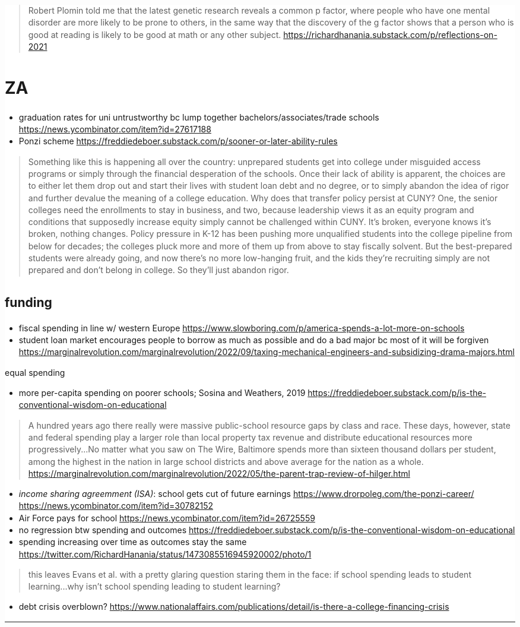 > Robert Plomin told me that the latest genetic research reveals a common p factor, where people who have one mental disorder are more likely to be prone to others, in the same way that the discovery of the g factor shows that a person who is good at reading is likely to be good at math or any other subject. https://richardhanania.substack.com/p/reflections-on-2021

# ZA

* graduation rates for uni untrustworthy bc lump together bachelors/associates/trade schools https://news.ycombinator.com/item?id=27617188
* Ponzi scheme https://freddiedeboer.substack.com/p/sooner-or-later-ability-rules
> Something like this is happening all over the country: unprepared students get into college under misguided access programs or simply through the financial desperation of the schools. Once their lack of ability is apparent, the choices are to either let them drop out and start their lives with student loan debt and no degree, or to simply abandon the idea of rigor and further devalue the meaning of a college education. Why does that transfer policy persist at CUNY? One, the senior colleges need the enrollments to stay in business, and two, because leadership views it as an equity program and conditions that supposedly increase equity simply cannot be challenged within CUNY. It’s broken, everyone knows it’s broken, nothing changes.
> Policy pressure in K-12 has been pushing more unqualified students into the college pipeline from below for decades; the colleges pluck more and more of them up from above to stay fiscally solvent. But the best-prepared students were already going, and now there’s no more low-hanging fruit, and the kids they’re recruiting simply are not prepared and don’t belong in college. So they’ll just abandon rigor.

## funding

* fiscal spending in line w/ western Europe https://www.slowboring.com/p/america-spends-a-lot-more-on-schools
* student loan market encourages people to borrow as much as possible and do a bad major bc most of it will be forgiven https://marginalrevolution.com/marginalrevolution/2022/09/taxing-mechanical-engineers-and-subsidizing-drama-majors.html

equal spending
* more per-capita spending on poorer schools; Sosina and Weathers, 2019 https://freddiedeboer.substack.com/p/is-the-conventional-wisdom-on-educational
> A hundred years ago there really were massive public-school resource gaps by class and race. These days, however, state and federal spending play a larger role than local property tax revenue and distribute educational resources more progressively...No matter what you saw on The Wire, Baltimore spends more than sixteen thousand dollars per student, among the highest in the nation in large school districts and above average for the nation as a whole. https://marginalrevolution.com/marginalrevolution/2022/05/the-parent-trap-review-of-hilger.html

* _income sharing agreemment (ISA)_: school gets cut of future earnings https://www.drorpoleg.com/the-ponzi-career/ https://news.ycombinator.com/item?id=30782152
* Air Force pays for school https://news.ycombinator.com/item?id=26725559
* no regression btw spending and outcomes https://freddiedeboer.substack.com/p/is-the-conventional-wisdom-on-educational
* spending increasing over time as outcomes stay the same https://twitter.com/RichardHanania/status/1473085516945920002/photo/1
> this leaves Evans et al. with a pretty glaring question staring them in the face: if school spending leads to student learning...why isn’t school spending leading to student learning?
* debt crisis overblown? https://www.nationalaffairs.com/publications/detail/is-there-a-college-financing-crisis

---